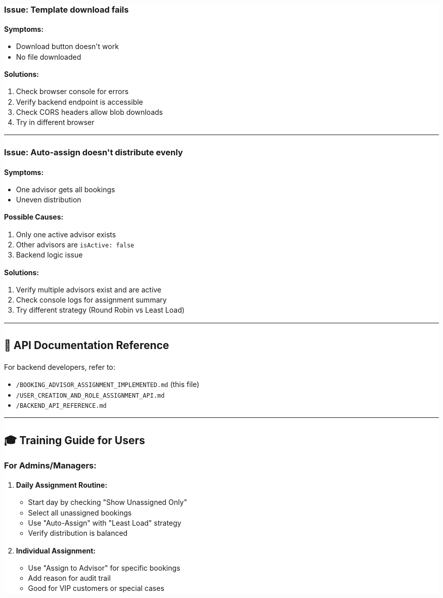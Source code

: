 
### **Issue: Template download fails**

**Symptoms:**
- Download button doesn't work
- No file downloaded

**Solutions:**
1. Check browser console for errors
2. Verify backend endpoint is accessible
3. Check CORS headers allow blob downloads
4. Try in different browser

---

### **Issue: Auto-assign doesn't distribute evenly**

**Symptoms:**
- One advisor gets all bookings
- Uneven distribution

**Possible Causes:**
1. Only one active advisor exists
2. Other advisors are `isActive: false`
3. Backend logic issue

**Solutions:**
1. Verify multiple advisors exist and are active
2. Check console logs for assignment summary
3. Try different strategy (Round Robin vs Least Load)

---

## 📖 API Documentation Reference

For backend developers, refer to:
- `/BOOKING_ADVISOR_ASSIGNMENT_IMPLEMENTED.md` (this file)
- `/USER_CREATION_AND_ROLE_ASSIGNMENT_API.md`
- `/BACKEND_API_REFERENCE.md`

---

## 🎓 Training Guide for Users

### **For Admins/Managers:**

1. **Daily Assignment Routine:**
   - Start day by checking "Show Unassigned Only"
   - Select all unassigned bookings
   - Use "Auto-Assign" with "Least Load" strategy
   - Verify distribution is balanced

2. **Individual Assignment:**
   - Use "Assign to Advisor" for specific bookings
   - Add reason for audit trail
   - Good for VIP customers or special cases
